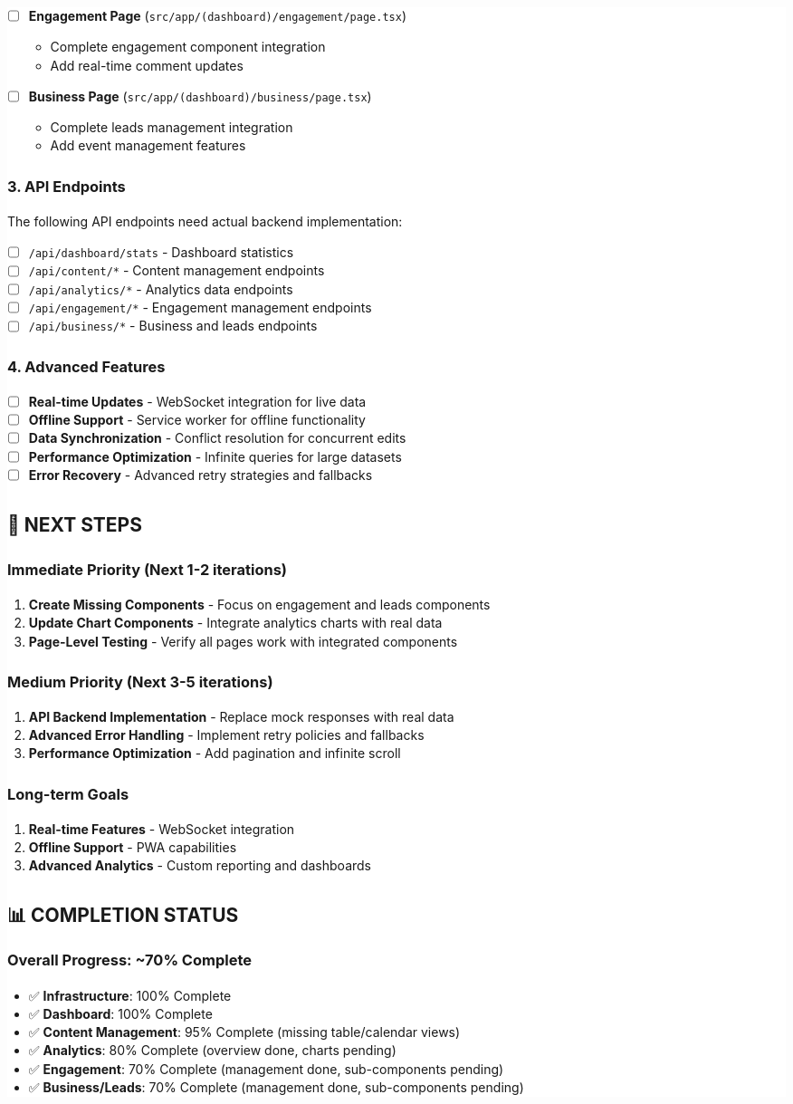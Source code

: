 - [ ] **Engagement Page** (`src/app/(dashboard)/engagement/page.tsx`) 
  - Complete engagement component integration
  - Add real-time comment updates

- [ ] **Business Page** (`src/app/(dashboard)/business/page.tsx`)
  - Complete leads management integration
  - Add event management features

### 3. API Endpoints
The following API endpoints need actual backend implementation:
- [ ] `/api/dashboard/stats` - Dashboard statistics
- [ ] `/api/content/*` - Content management endpoints
- [ ] `/api/analytics/*` - Analytics data endpoints
- [ ] `/api/engagement/*` - Engagement management endpoints
- [ ] `/api/business/*` - Business and leads endpoints

### 4. Advanced Features
- [ ] **Real-time Updates** - WebSocket integration for live data
- [ ] **Offline Support** - Service worker for offline functionality
- [ ] **Data Synchronization** - Conflict resolution for concurrent edits
- [ ] **Performance Optimization** - Infinite queries for large datasets
- [ ] **Error Recovery** - Advanced retry strategies and fallbacks

## 🎯 NEXT STEPS

### Immediate Priority (Next 1-2 iterations)
1. **Create Missing Components** - Focus on engagement and leads components
2. **Update Chart Components** - Integrate analytics charts with real data
3. **Page-Level Testing** - Verify all pages work with integrated components

### Medium Priority (Next 3-5 iterations)
1. **API Backend Implementation** - Replace mock responses with real data
2. **Advanced Error Handling** - Implement retry policies and fallbacks
3. **Performance Optimization** - Add pagination and infinite scroll

### Long-term Goals
1. **Real-time Features** - WebSocket integration
2. **Offline Support** - PWA capabilities
3. **Advanced Analytics** - Custom reporting and dashboards

## 📊 COMPLETION STATUS

### Overall Progress: **~70% Complete**

- ✅ **Infrastructure**: 100% Complete
- ✅ **Dashboard**: 100% Complete  
- ✅ **Content Management**: 95% Complete (missing table/calendar views)
- ✅ **Analytics**: 80% Complete (overview done, charts pending)
- ✅ **Engagement**: 70% Complete (management done, sub-components pending)
- ✅ **Business/Leads**: 70% Complete (management done, sub-components pending)
